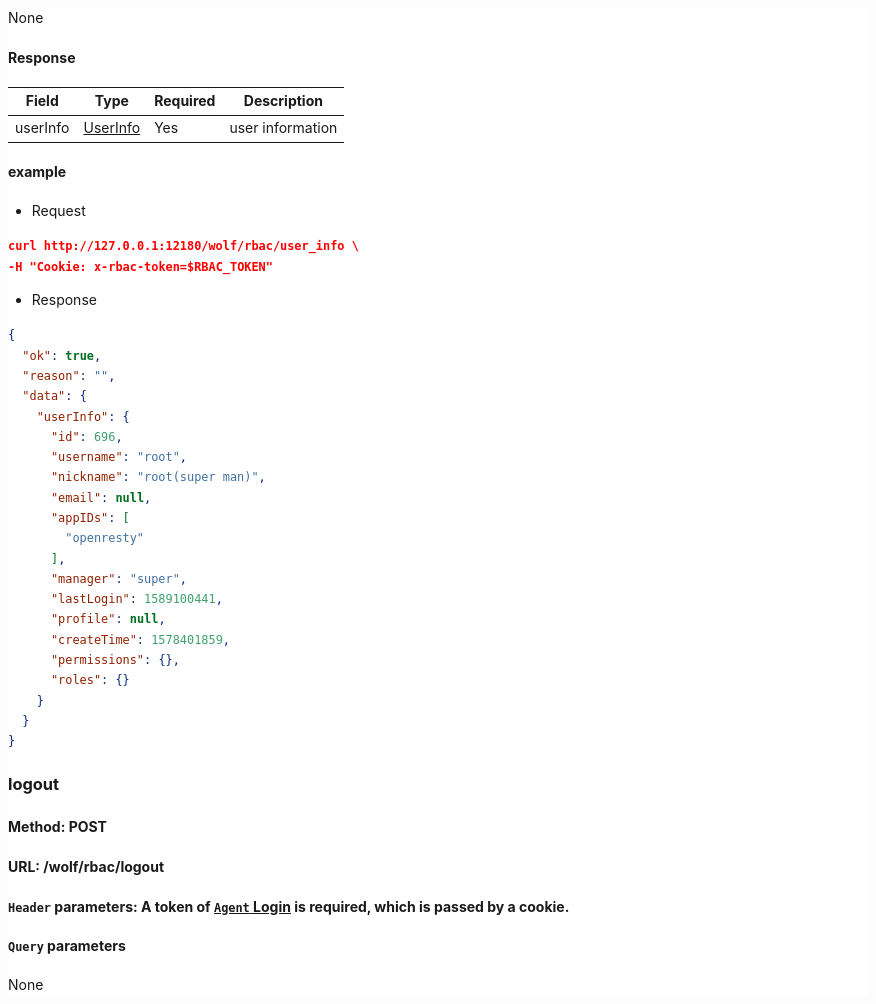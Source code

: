 None

#### Response

Field | Type | Required | Description
-------|-------|------|-----
userInfo | [UserInfo](#UserInfo) | Yes | user information


#### example

* Request

```json
curl http://127.0.0.1:12180/wolf/rbac/user_info \
-H "Cookie: x-rbac-token=$RBAC_TOKEN"
```

* Response

```json
{
  "ok": true,
  "reason": "",
  "data": {
    "userInfo": {
      "id": 696,
      "username": "root",
      "nickname": "root(super man)",
      "email": null,
      "appIDs": [
        "openresty"
      ],
      "manager": "super",
      "lastLogin": 1589100441,
      "profile": null,
      "createTime": 1578401859,
      "permissions": {},
      "roles": {}
    }
  }
}
```

### logout

#### Method: POST
#### URL: /wolf/rbac/logout
#### `Header` parameters: A token of [`Agent` Login](#Rbac-Login) is required, which is passed by a cookie.
#### `Query` parameters

None
